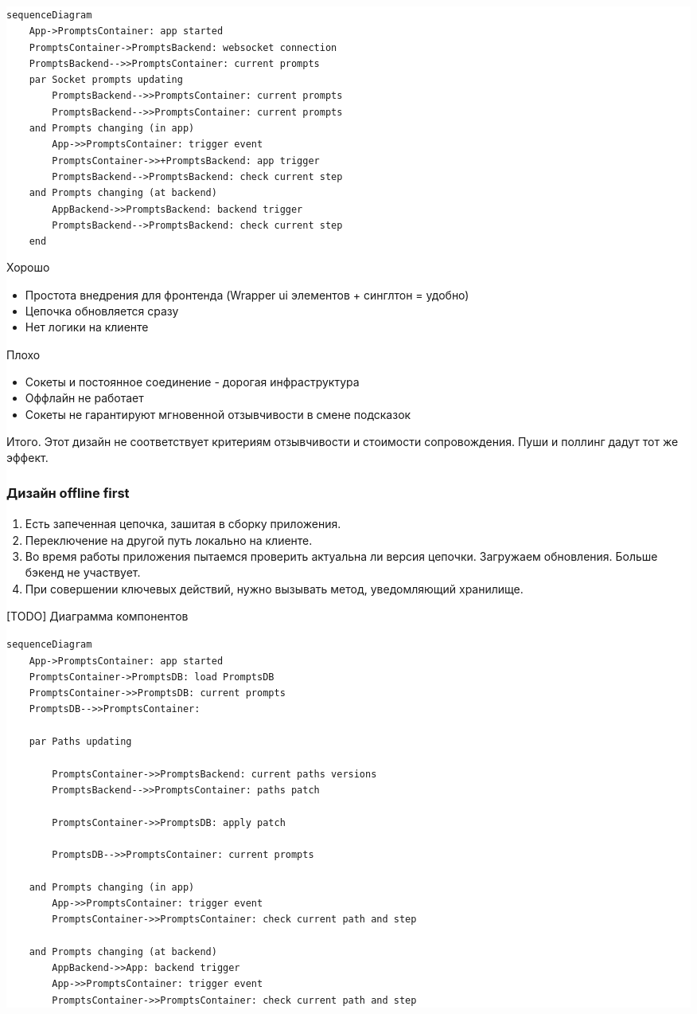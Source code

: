 ```mermaid
sequenceDiagram
    App->PromptsContainer: app started
    PromptsContainer->PromptsBackend: websocket connection
    PromptsBackend-->>PromptsContainer: current prompts
    par Socket prompts updating
        PromptsBackend-->>PromptsContainer: current prompts
        PromptsBackend-->>PromptsContainer: current prompts
    and Prompts changing (in app)
        App->>PromptsContainer: trigger event
        PromptsContainer->>+PromptsBackend: app trigger
        PromptsBackend-->PromptsBackend: check current step
    and Prompts changing (at backend)
        AppBackend->>PromptsBackend: backend trigger
        PromptsBackend-->PromptsBackend: check current step
    end
```

Хорошо

- Простота внедрения для фронтенда (Wrapper ui элементов + синглтон = удобно)
- Цепочка обновляется сразу
- Нет логики на клиенте

Плохо

- Сокеты и постоянное соединение - дорогая инфраструктура
- Оффлайн не работает
- Cокеты не гарантируют мгновенной отзывчивости в смене подсказок

Итого. Этот дизайн не соответствует критериям отзывчивости и стоимости сопровождения. Пуши и поллинг дадут тот же эффект.

### Дизайн offline first

1. Есть запеченная цепочка, зашитая в сборку приложения.
2. Переключение на другой путь локально на клиенте.
3. Во время работы приложения пытаемся проверить актуальна ли версия цепочки. Загружаем
   обновления. Больше бэкенд не участвует. 
4. При совершении ключевых действий, нужно вызывать метод, уведомляющий хранилище.

[TODO] Диаграмма компонентов

```mermaid
sequenceDiagram
    App->PromptsContainer: app started
    PromptsContainer->PromptsDB: load PromptsDB
    PromptsContainer->>PromptsDB: current prompts
    PromptsDB-->>PromptsContainer: 
    
    par Paths updating
    
        PromptsContainer->>PromptsBackend: current paths versions
        PromptsBackend-->>PromptsContainer: paths patch
        
        PromptsContainer->>PromptsDB: apply patch

        PromptsDB-->>PromptsContainer: current prompts

    and Prompts changing (in app)
        App->>PromptsContainer: trigger event
        PromptsContainer->>PromptsContainer: check current path and step
        
    and Prompts changing (at backend)
        AppBackend->>App: backend trigger
        App->>PromptsContainer: trigger event
        PromptsContainer->>PromptsContainer: check current path and step
```